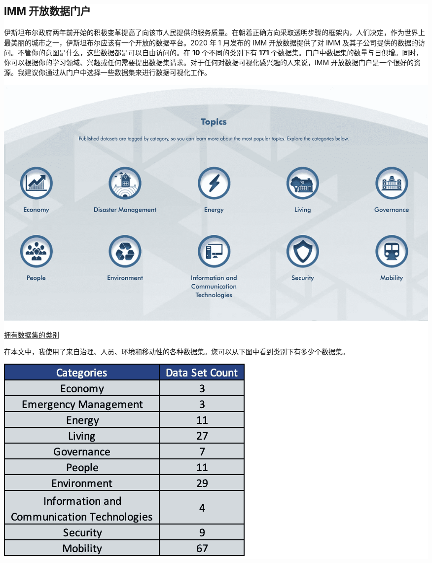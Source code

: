 ## IMM 开放数据门户

伊斯坦布尔政府两年前开始的积极变革提高了向该市人民提供的服务质量。在朝着正确方向采取透明步骤的框架内，人们决定，作为世界上最美丽的城市之一，伊斯坦布尔应该有一个开放的数据平台。2020 年 1 月发布的 IMM 开放数据提供了对 IMM 及其子公司提供的数据的访问。不管你的意图是什么，这些数据都是可以自由访问的。在 **10** 个不同的类别下有 **171** 个数据集。门户中数据集的数量与日俱增。同时，你可以根据你的学习领域、兴趣或任何需要提出数据集请求。对于任何对数据可视化感兴趣的人来说，IMM 开放数据门户是一个很好的资源。我建议你通过从门户中选择一些数据集来进行数据可视化工作。

![](img/b95a089021509cd7cf411fb8c0787497.png)

[拥有数据集的类别](https://data.ibb.gov.tr/en/group)

在本文中，我使用了来自治理、人员、环境和移动性的各种数据集。您可以从下图中看到类别下有多少个[数据集](https://data.ibb.gov.tr/en/dataset)。

![](img/afbe184d42c4ee465289f90e9930a460.png)
